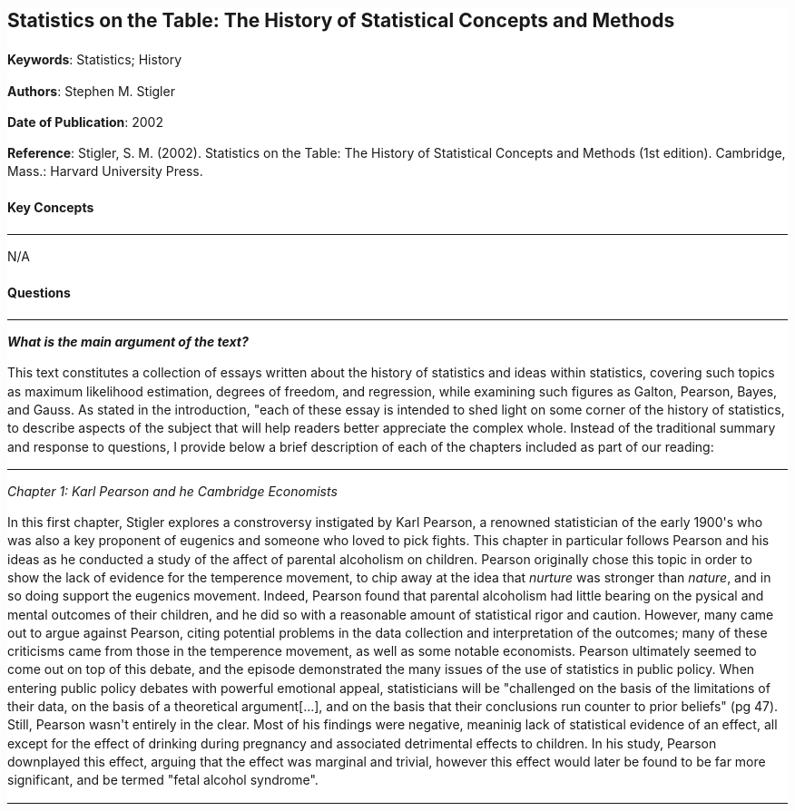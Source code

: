 ## Statistics on the Table: The History of Statistical Concepts and Methods

**Keywords**: Statistics; History

**Authors**: Stephen M. Stigler

**Date of Publication**: 2002

**Reference**: Stigler, S. M. (2002). Statistics on the Table: The History of Statistical Concepts and Methods (1st edition). Cambridge, Mass.: Harvard University Press.



#### Key Concepts
----

N/A

#### Questions
----

***What is the main argument of the text?***

This text constitutes a collection of essays written about the history of statistics and ideas within statistics, covering such topics as maximum likelihood estimation, degrees of freedom, and regression, while examining such figures as Galton, Pearson, Bayes, and Gauss. As stated in the introduction, "each of these essay is intended to shed light on some corner of the history of statistics, to describe aspects of the subject that will help readers better appreciate the complex whole. Instead of the traditional summary and response to questions, I provide below a brief description of each of the chapters included as part of our reading:

---

*Chapter 1: Karl Pearson and he Cambridge Economists*

In this first chapter, Stigler explores a constroversy instigated by Karl Pearson, a renowned statistician of the early 1900's who was also a key proponent of eugenics and someone who loved to pick fights. This chapter in particular follows Pearson and his ideas as he conducted a study of the affect of parental alcoholism on children. Pearson originally chose this topic in order to show the lack of evidence for the temperence movement, to chip away at the idea that *nurture* was stronger than *nature*, and in so doing support the eugenics movement. Indeed, Pearson found that parental alcoholism had little bearing on the pysical and mental outcomes of their children, and he did so with a reasonable amount of statistical rigor and caution. However, many came out to argue against Pearson, citing potential problems in the data collection and interpretation of the outcomes; many of these criticisms came from those in the temperence movement, as well as some notable economists. Pearson ultimately seemed to come out on top of this debate, and the episode demonstrated the many issues of the use of statistics in public policy. When entering public policy debates with powerful emotional appeal, statisticians will be "challenged on the basis of the limitations of their data, on the basis of a theoretical argument[...], and on the basis that their conclusions run counter to prior beliefs" (pg 47). Still, Pearson wasn't entirely in the clear. Most of his findings were negative, meaninig lack of statistical evidence of an effect, all except for the effect of drinking during pregnancy and associated detrimental effects to children. In his study, Pearson downplayed this effect, arguing that the effect was marginal and trivial, however this effect would later be found to be far more significant, and be termed "fetal alcohol syndrome". 

---